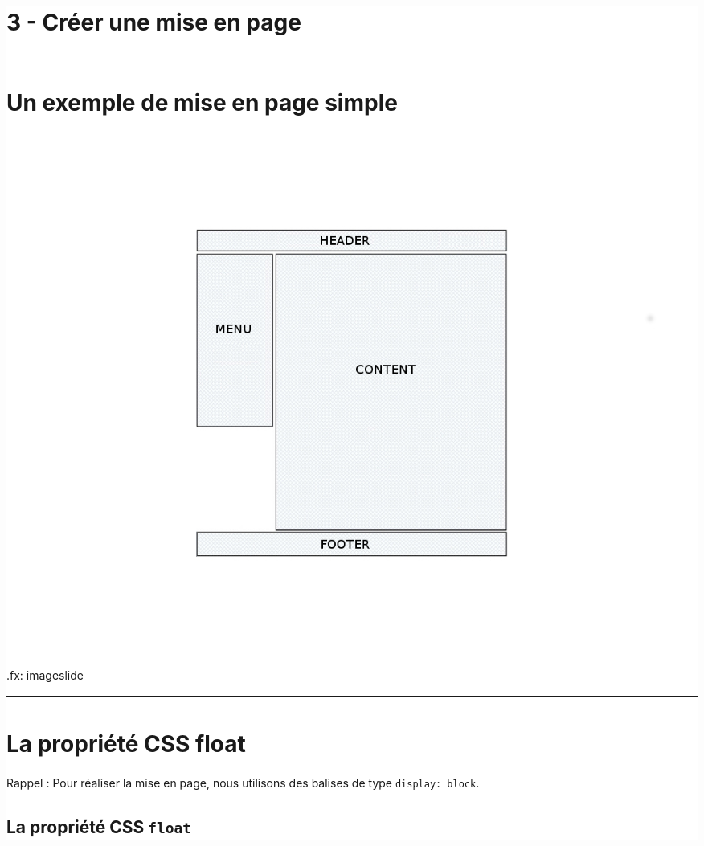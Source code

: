 # 3 - Créer une mise en page

--------------------------------------------------------------------------------

# Un exemple de mise en page simple

![Un exemple de mise en page simple](./layout1.jpg)

.fx: imageslide

--------------------------------------------------------------------------------

# La propriété CSS float

Rappel : Pour réaliser la mise en page, nous utilisons des balises de type ``display: block``.

## La propriété CSS ``float``

